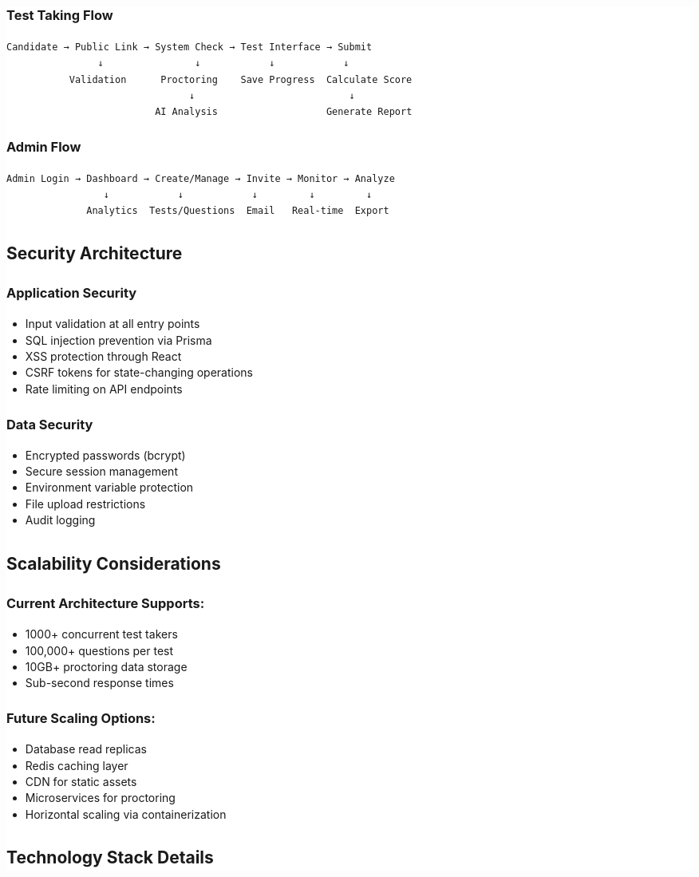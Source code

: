### Test Taking Flow
```
Candidate → Public Link → System Check → Test Interface → Submit
                ↓                ↓            ↓            ↓
           Validation      Proctoring    Save Progress  Calculate Score
                                ↓                           ↓
                          AI Analysis                   Generate Report
```

### Admin Flow
```
Admin Login → Dashboard → Create/Manage → Invite → Monitor → Analyze
                 ↓            ↓            ↓         ↓         ↓
              Analytics  Tests/Questions  Email   Real-time  Export
```

## Security Architecture

### Application Security
- Input validation at all entry points
- SQL injection prevention via Prisma
- XSS protection through React
- CSRF tokens for state-changing operations
- Rate limiting on API endpoints

### Data Security
- Encrypted passwords (bcrypt)
- Secure session management
- Environment variable protection
- File upload restrictions
- Audit logging

## Scalability Considerations

### Current Architecture Supports:
- 1000+ concurrent test takers
- 100,000+ questions per test
- 10GB+ proctoring data storage
- Sub-second response times

### Future Scaling Options:
- Database read replicas
- Redis caching layer
- CDN for static assets
- Microservices for proctoring
- Horizontal scaling via containerization

## Technology Stack Details
